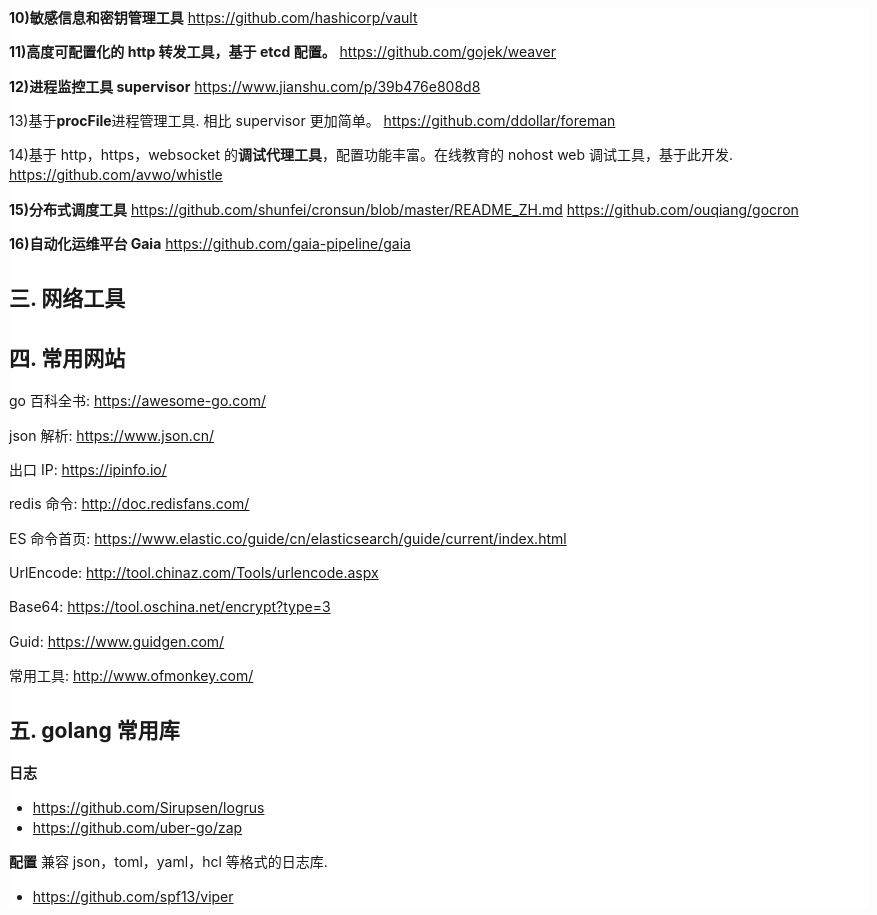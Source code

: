 **10)敏感信息和密钥管理工具**
https://github.com/hashicorp/vault

**11)高度可配置化的 http 转发工具，基于 etcd 配置。**
https://github.com/gojek/weaver

**12)进程监控工具 supervisor**
https://www.jianshu.com/p/39b476e808d8

13)基于**procFile**进程管理工具. 相比 supervisor 更加简单。
https://github.com/ddollar/foreman

14)基于 http，https，websocket 的**调试代理工具**，配置功能丰富。在线教育的 nohost web 调试工具，基于此开发.
https://github.com/avwo/whistle

**15)分布式调度工具**
https://github.com/shunfei/cronsun/blob/master/README_ZH.md
https://github.com/ouqiang/gocron

**16)自动化运维平台 Gaia**
https://github.com/gaia-pipeline/gaia

## 三. 网络工具



## 四. 常用网站

go 百科全书: https://awesome-go.com/

json 解析: https://www.json.cn/

出口 IP: https://ipinfo.io/

redis 命令: http://doc.redisfans.com/

ES 命令首页: https://www.elastic.co/guide/cn/elasticsearch/guide/current/index.html

UrlEncode: http://tool.chinaz.com/Tools/urlencode.aspx

Base64: https://tool.oschina.net/encrypt?type=3

Guid: https://www.guidgen.com/

常用工具: http://www.ofmonkey.com/



## 五. golang 常用库

**日志**

- https://github.com/Sirupsen/logrus
- https://github.com/uber-go/zap

**配置**
兼容 json，toml，yaml，hcl 等格式的日志库.

- https://github.com/spf13/viper
